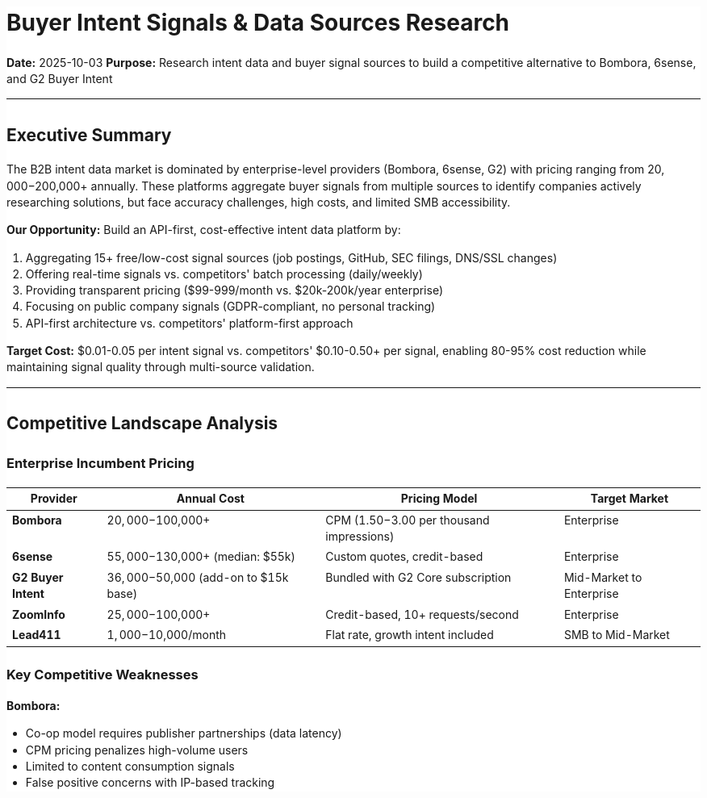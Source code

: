 # Buyer Intent Signals & Data Sources Research
**Date:** 2025-10-03
**Purpose:** Research intent data and buyer signal sources to build a competitive alternative to Bombora, 6sense, and G2 Buyer Intent

---

## Executive Summary

The B2B intent data market is dominated by enterprise-level providers (Bombora, 6sense, G2) with pricing ranging from $20,000-$200,000+ annually. These platforms aggregate buyer signals from multiple sources to identify companies actively researching solutions, but face accuracy challenges, high costs, and limited SMB accessibility.

**Our Opportunity:** Build an API-first, cost-effective intent data platform by:
1. Aggregating 15+ free/low-cost signal sources (job postings, GitHub, SEC filings, DNS/SSL changes)
2. Offering real-time signals vs. competitors' batch processing (daily/weekly)
3. Providing transparent pricing ($99-999/month vs. $20k-200k/year enterprise)
4. Focusing on public company signals (GDPR-compliant, no personal tracking)
5. API-first architecture vs. competitors' platform-first approach

**Target Cost:** $0.01-0.05 per intent signal vs. competitors' $0.10-0.50+ per signal, enabling 80-95% cost reduction while maintaining signal quality through multi-source validation.

---

## Competitive Landscape Analysis

### Enterprise Incumbent Pricing

| Provider | Annual Cost | Pricing Model | Target Market |
|----------|-------------|---------------|---------------|
| **Bombora** | $20,000-$100,000+ | CPM ($1.50-$3.00 per thousand impressions) | Enterprise |
| **6sense** | $55,000-$130,000+ (median: $55k) | Custom quotes, credit-based | Enterprise |
| **G2 Buyer Intent** | $36,000-$50,000 (add-on to $15k base) | Bundled with G2 Core subscription | Mid-Market to Enterprise |
| **ZoomInfo** | $25,000-$100,000+ | Credit-based, 10+ requests/second | Enterprise |
| **Lead411** | $1,000-$10,000/month | Flat rate, growth intent included | SMB to Mid-Market |

### Key Competitive Weaknesses

**Bombora:**
- Co-op model requires publisher partnerships (data latency)
- CPM pricing penalizes high-volume users
- Limited to content consumption signals
- False positive concerns with IP-based tracking
